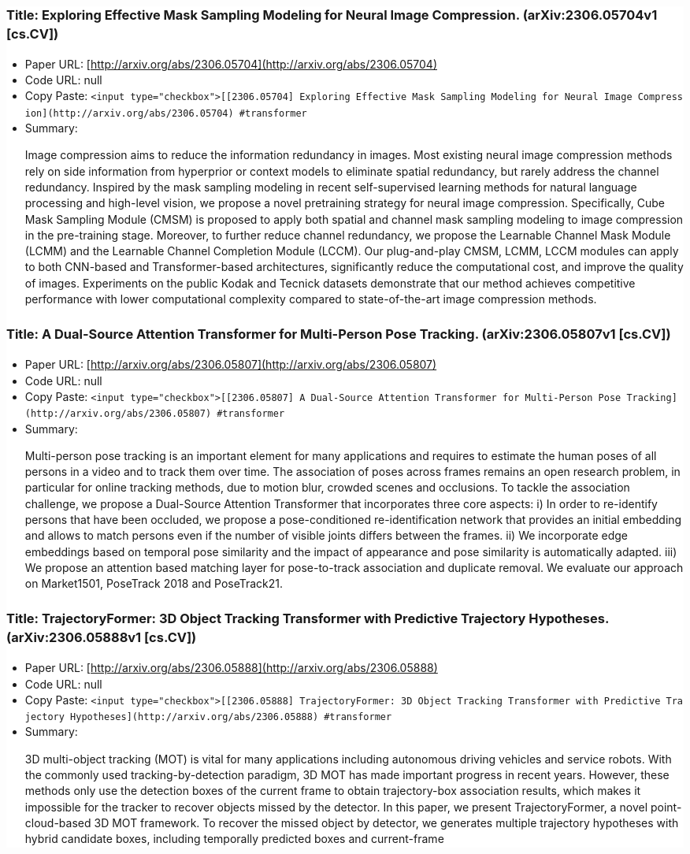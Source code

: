 ### Title: Exploring Effective Mask Sampling Modeling for Neural Image Compression. (arXiv:2306.05704v1 [cs.CV])
* Paper URL: [http://arxiv.org/abs/2306.05704](http://arxiv.org/abs/2306.05704)
* Code URL: null
* Copy Paste: `<input type="checkbox">[[2306.05704] Exploring Effective Mask Sampling Modeling for Neural Image Compression](http://arxiv.org/abs/2306.05704) #transformer`
* Summary: <p>Image compression aims to reduce the information redundancy in images. Most
existing neural image compression methods rely on side information from
hyperprior or context models to eliminate spatial redundancy, but rarely
address the channel redundancy. Inspired by the mask sampling modeling in
recent self-supervised learning methods for natural language processing and
high-level vision, we propose a novel pretraining strategy for neural image
compression. Specifically, Cube Mask Sampling Module (CMSM) is proposed to
apply both spatial and channel mask sampling modeling to image compression in
the pre-training stage. Moreover, to further reduce channel redundancy, we
propose the Learnable Channel Mask Module (LCMM) and the Learnable Channel
Completion Module (LCCM). Our plug-and-play CMSM, LCMM, LCCM modules can apply
to both CNN-based and Transformer-based architectures, significantly reduce the
computational cost, and improve the quality of images. Experiments on the
public Kodak and Tecnick datasets demonstrate that our method achieves
competitive performance with lower computational complexity compared to
state-of-the-art image compression methods.
</p>

### Title: A Dual-Source Attention Transformer for Multi-Person Pose Tracking. (arXiv:2306.05807v1 [cs.CV])
* Paper URL: [http://arxiv.org/abs/2306.05807](http://arxiv.org/abs/2306.05807)
* Code URL: null
* Copy Paste: `<input type="checkbox">[[2306.05807] A Dual-Source Attention Transformer for Multi-Person Pose Tracking](http://arxiv.org/abs/2306.05807) #transformer`
* Summary: <p>Multi-person pose tracking is an important element for many applications and
requires to estimate the human poses of all persons in a video and to track
them over time. The association of poses across frames remains an open research
problem, in particular for online tracking methods, due to motion blur, crowded
scenes and occlusions. To tackle the association challenge, we propose a
Dual-Source Attention Transformer that incorporates three core aspects: i) In
order to re-identify persons that have been occluded, we propose a
pose-conditioned re-identification network that provides an initial embedding
and allows to match persons even if the number of visible joints differs
between the frames. ii) We incorporate edge embeddings based on temporal pose
similarity and the impact of appearance and pose similarity is automatically
adapted. iii) We propose an attention based matching layer for pose-to-track
association and duplicate removal. We evaluate our approach on Market1501,
PoseTrack 2018 and PoseTrack21.
</p>

### Title: TrajectoryFormer: 3D Object Tracking Transformer with Predictive Trajectory Hypotheses. (arXiv:2306.05888v1 [cs.CV])
* Paper URL: [http://arxiv.org/abs/2306.05888](http://arxiv.org/abs/2306.05888)
* Code URL: null
* Copy Paste: `<input type="checkbox">[[2306.05888] TrajectoryFormer: 3D Object Tracking Transformer with Predictive Trajectory Hypotheses](http://arxiv.org/abs/2306.05888) #transformer`
* Summary: <p>3D multi-object tracking (MOT) is vital for many applications including
autonomous driving vehicles and service robots. With the commonly used
tracking-by-detection paradigm, 3D MOT has made important progress in recent
years. However, these methods only use the detection boxes of the current frame
to obtain trajectory-box association results, which makes it impossible for the
tracker to recover objects missed by the detector. In this paper, we present
TrajectoryFormer, a novel point-cloud-based 3D MOT framework. To recover the
missed object by detector, we generates multiple trajectory hypotheses with
hybrid candidate boxes, including temporally predicted boxes and current-frame